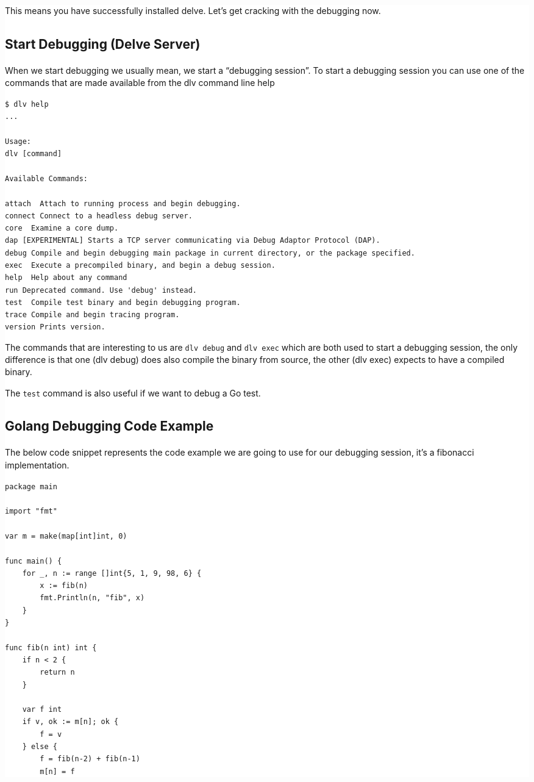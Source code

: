 This means you have successfully installed delve. Let’s get cracking with the debugging now.

Start Debugging (Delve Server)
------------------------------

When we start debugging we usually mean, we start a “debugging session”. To start a debugging session you can use one of the commands that are made available from the dlv command line help

```
$ dlv help
...

Usage:
dlv [command]

Available Commands:

attach  Attach to running process and begin debugging.
connect Connect to a headless debug server.
core  Examine a core dump.
dap [EXPERIMENTAL] Starts a TCP server communicating via Debug Adaptor Protocol (DAP).
debug Compile and begin debugging main package in current directory, or the package specified.
exec  Execute a precompiled binary, and begin a debug session.
help  Help about any command
run Deprecated command. Use 'debug' instead.
test  Compile test binary and begin debugging program.
trace Compile and begin tracing program.
version Prints version. 
```

The commands that are interesting to us are `dlv debug` and `dlv exec` which are both used to start a debugging session, the only difference is that one (dlv debug) does also compile the binary from source, the other (dlv exec) expects to have a compiled binary.

The `test` command is also useful if we want to debug a Go test.

Golang Debugging Code Example
-----------------------------

The below code snippet represents the code example we are going to use for our debugging session, it’s a fibonacci implementation.

```
package main

import "fmt"

var m = make(map[int]int, 0)

func main() {
    for _, n := range []int{5, 1, 9, 98, 6} {
        x := fib(n)
        fmt.Println(n, "fib", x)
    }
}

func fib(n int) int {
    if n < 2 {
        return n
    }

    var f int
    if v, ok := m[n]; ok {
        f = v
    } else {
        f = fib(n-2) + fib(n-1)
        m[n] = f
```